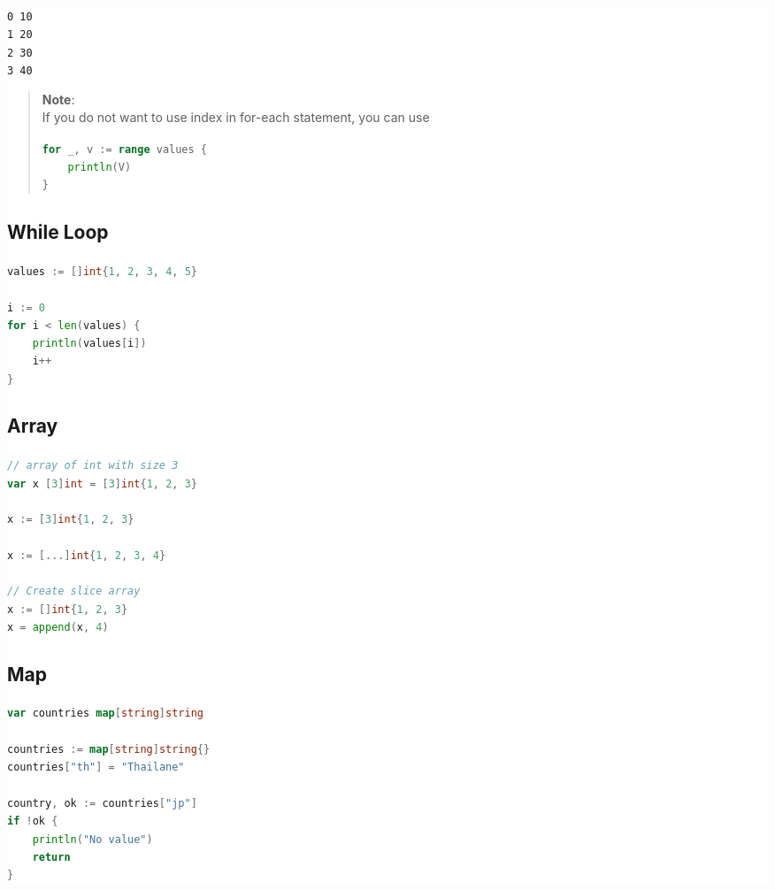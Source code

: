 ```text
0 10
1 20
2 30
3 40
```

> **Note**: \
> If you do not want to use index in for-each statement, you can use
>
> ```go
> for _, v := range values {
>     println(V)
> }
> ```

## While Loop

```go
values := []int{1, 2, 3, 4, 5}

i := 0
for i < len(values) {
    println(values[i])
    i++
}
```

## Array

```go
// array of int with size 3
var x [3]int = [3]int{1, 2, 3}

x := [3]int{1, 2, 3}

x := [...]int{1, 2, 3, 4}

// Create slice array
x := []int{1, 2, 3}
x = append(x, 4)
```

## Map

```go
var countries map[string]string

countries := map[string]string{}
countries["th"] = "Thailane"

country, ok := countries["jp"]
if !ok {
    println("No value")
    return
}
```
